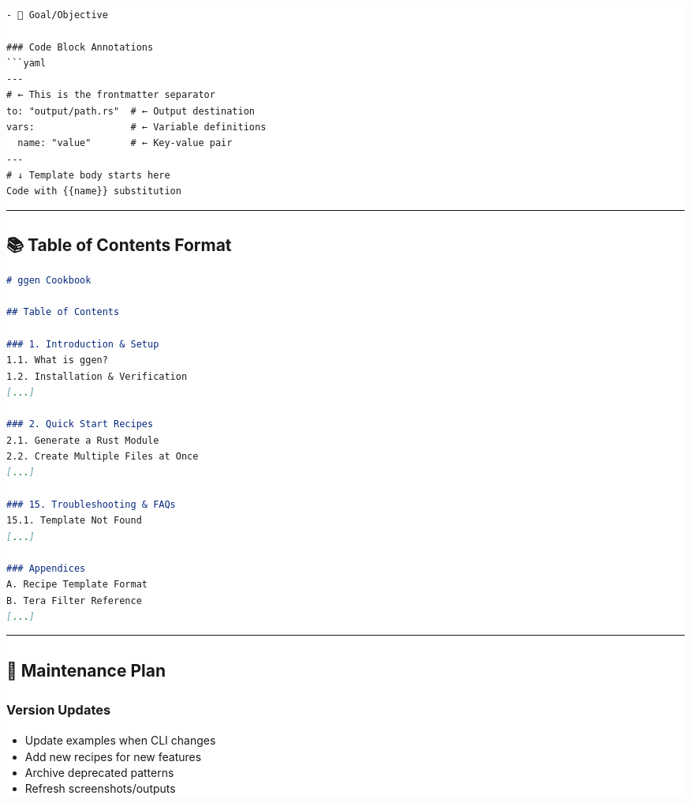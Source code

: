 ```
- 🎯 Goal/Objective

### Code Block Annotations
```yaml
---
# ← This is the frontmatter separator
to: "output/path.rs"  # ← Output destination
vars:                 # ← Variable definitions
  name: "value"       # ← Key-value pair
---
# ↓ Template body starts here
Code with {{name}} substitution
```

---

## 📚 Table of Contents Format

```markdown
# ggen Cookbook

## Table of Contents

### 1. Introduction & Setup
1.1. What is ggen?
1.2. Installation & Verification
[...]

### 2. Quick Start Recipes
2.1. Generate a Rust Module
2.2. Create Multiple Files at Once
[...]

### 15. Troubleshooting & FAQs
15.1. Template Not Found
[...]

### Appendices
A. Recipe Template Format
B. Tera Filter Reference
[...]
```

---

## 🔄 Maintenance Plan

### Version Updates
- Update examples when CLI changes
- Add new recipes for new features
- Archive deprecated patterns
- Refresh screenshots/outputs
